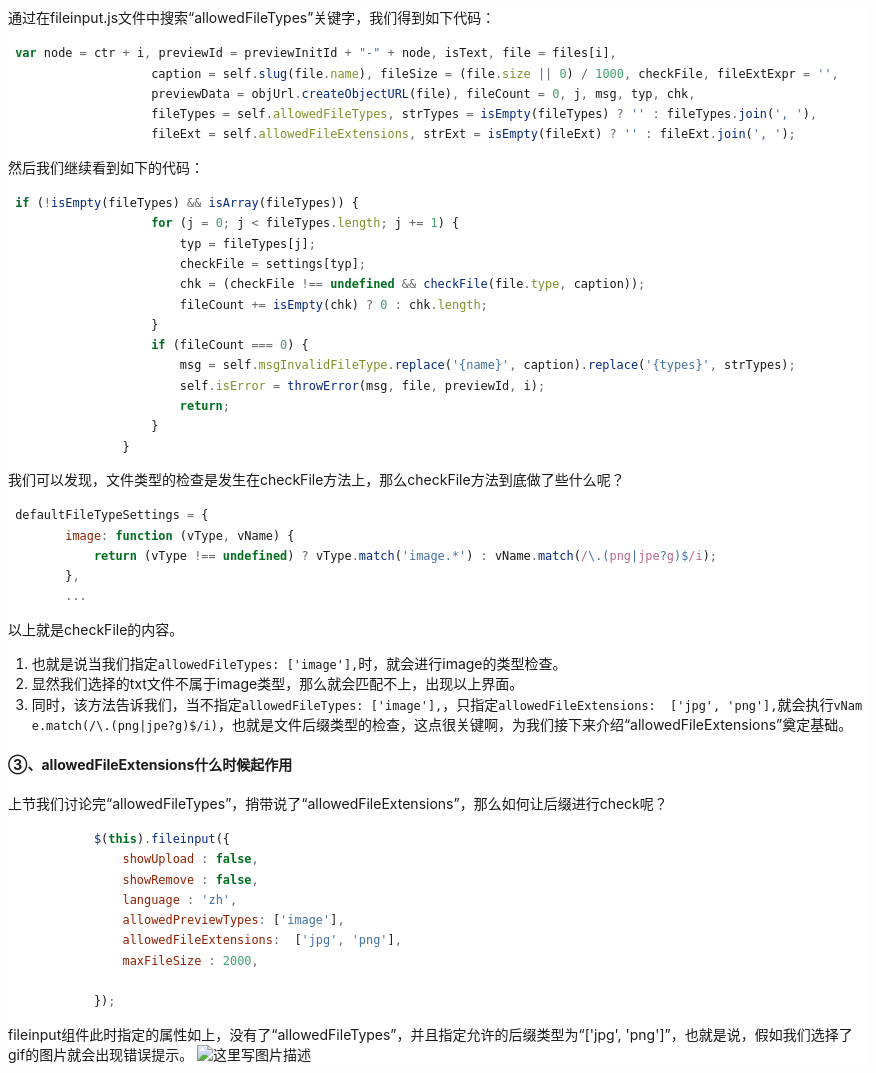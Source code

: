 通过在fileinput.js文件中搜索“allowedFileTypes”关键字，我们得到如下代码：

```js
 var node = ctr + i, previewId = previewInitId + "-" + node, isText, file = files[i],
                    caption = self.slug(file.name), fileSize = (file.size || 0) / 1000, checkFile, fileExtExpr = '',
                    previewData = objUrl.createObjectURL(file), fileCount = 0, j, msg, typ, chk,
                    fileTypes = self.allowedFileTypes, strTypes = isEmpty(fileTypes) ? '' : fileTypes.join(', '),
                    fileExt = self.allowedFileExtensions, strExt = isEmpty(fileExt) ? '' : fileExt.join(', ');
```
然后我们继续看到如下的代码：
```js
 if (!isEmpty(fileTypes) && isArray(fileTypes)) {
                    for (j = 0; j < fileTypes.length; j += 1) {
                        typ = fileTypes[j];
                        checkFile = settings[typ];
                        chk = (checkFile !== undefined && checkFile(file.type, caption));
                        fileCount += isEmpty(chk) ? 0 : chk.length;
                    }
                    if (fileCount === 0) {
                        msg = self.msgInvalidFileType.replace('{name}', caption).replace('{types}', strTypes);
                        self.isError = throwError(msg, file, previewId, i);
                        return;
                    }
                }
```
我们可以发现，文件类型的检查是发生在checkFile方法上，那么checkFile方法到底做了些什么呢？

```js
 defaultFileTypeSettings = {
        image: function (vType, vName) {
            return (vType !== undefined) ? vType.match('image.*') : vName.match(/\.(png|jpe?g)$/i);
        },
        ...
```
以上就是checkFile的内容。

1. 也就是说当我们指定```allowedFileTypes: ['image'],```时，就会进行image的类型检查。
2. 显然我们选择的txt文件不属于image类型，那么就会匹配不上，出现以上界面。
3. 同时，该方法告诉我们，当不指定```allowedFileTypes: ['image'],```，只指定```allowedFileExtensions:  ['jpg', 'png'],```就会执行```vName.match(/\.(png|jpe?g)$/i)```，也就是文件后缀类型的检查，这点很关键啊，为我们接下来介绍“allowedFileExtensions”奠定基础。

#### ③、allowedFileExtensions什么时候起作用
上节我们讨论完“allowedFileTypes”，捎带说了“allowedFileExtensions”，那么如何让后缀进行check呢？
```js
			$(this).fileinput({
				showUpload : false,
				showRemove : false,
				language : 'zh',
				allowedPreviewTypes: ['image'],
		        allowedFileExtensions:  ['jpg', 'png'],
				maxFileSize : 2000,
				
			});
```
fileinput组件此时指定的属性如上，没有了“allowedFileTypes”，并且指定允许的后缀类型为“['jpg', 'png']”，也就是说，假如我们选择了gif的图片就会出现错误提示。
![这里写图片描述](https://imgconvert.csdnimg.cn/aHR0cDovL2ltZy5ibG9nLmNzZG4ubmV0LzIwMTYwMTI5MTYyODQ1NzU5?x-oss-process=image/format,png)
